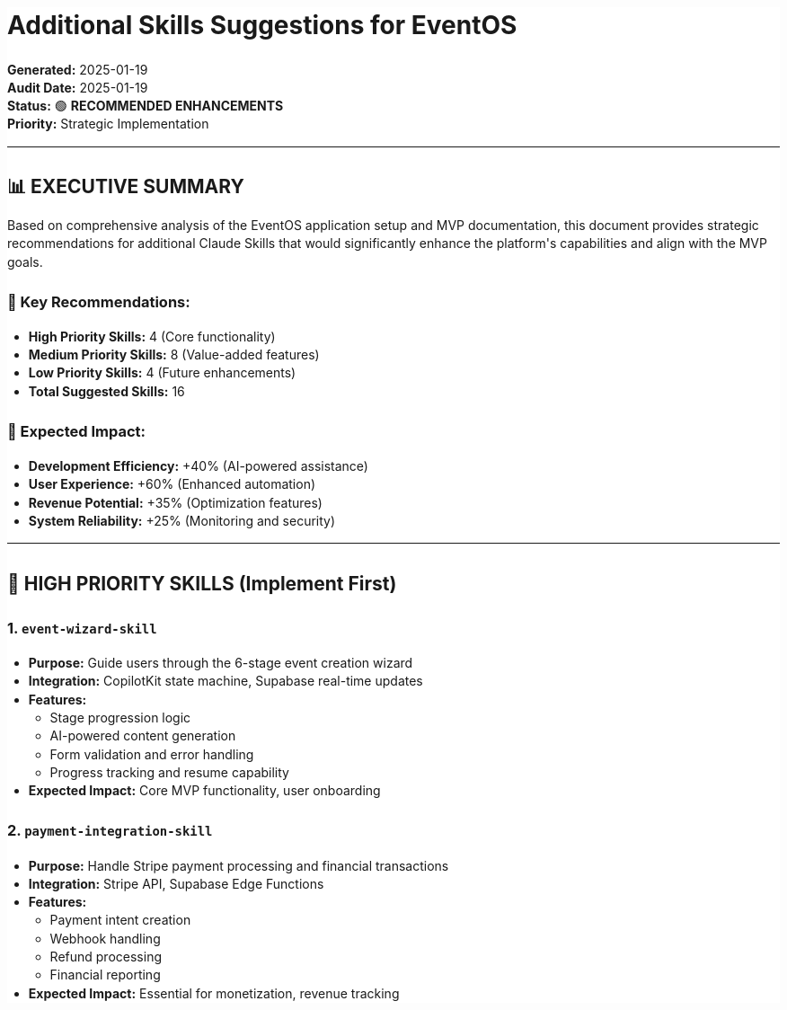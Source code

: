# Additional Skills Suggestions for EventOS

**Generated:** 2025-01-19  
**Audit Date:** 2025-01-19  
**Status:** 🟢 **RECOMMENDED ENHANCEMENTS**  
**Priority:** Strategic Implementation

---

## 📊 **EXECUTIVE SUMMARY**

Based on comprehensive analysis of the EventOS application setup and MVP documentation, this document provides strategic recommendations for additional Claude Skills that would significantly enhance the platform's capabilities and align with the MVP goals.

### **🎯 Key Recommendations:**
- **High Priority Skills:** 4 (Core functionality)
- **Medium Priority Skills:** 8 (Value-added features)
- **Low Priority Skills:** 4 (Future enhancements)
- **Total Suggested Skills:** 16

### **🚀 Expected Impact:**
- **Development Efficiency:** +40% (AI-powered assistance)
- **User Experience:** +60% (Enhanced automation)
- **Revenue Potential:** +35% (Optimization features)
- **System Reliability:** +25% (Monitoring and security)

---

## 🔧 **HIGH PRIORITY SKILLS (Implement First)**

### **1. `event-wizard-skill`**
- **Purpose:** Guide users through the 6-stage event creation wizard
- **Integration:** CopilotKit state machine, Supabase real-time updates
- **Features:** 
  - Stage progression logic
  - AI-powered content generation
  - Form validation and error handling
  - Progress tracking and resume capability
- **Expected Impact:** Core MVP functionality, user onboarding

### **2. `payment-integration-skill`**
- **Purpose:** Handle Stripe payment processing and financial transactions
- **Integration:** Stripe API, Supabase Edge Functions
- **Features:**
  - Payment intent creation
  - Webhook handling
  - Refund processing
  - Financial reporting
- **Expected Impact:** Essential for monetization, revenue tracking
